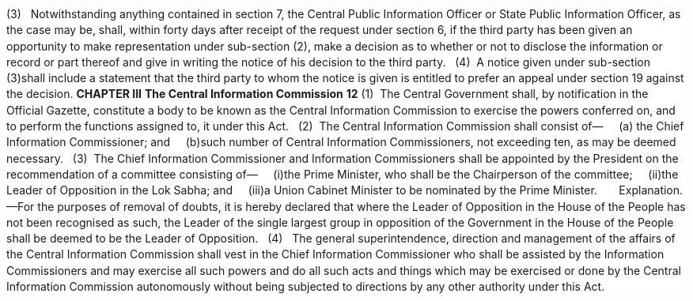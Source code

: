  (3) 
  Notwithstanding anything contained in section 7, the Central Public
 Information Officer or State Public Information Officer, as the case may
 be, shall, within forty days after receipt of the request under section
 6, if the third party has been given an opportunity to make
 representation under sub-section (2), make a decision as to whether or
 not to disclose the information or record or part thereof and give in
 writing the notice of his decision to the third party.
  
 (4) 
 A notice given under sub-section (3)shall include a statement that the
 third party to whom the notice is given is entitled to prefer an appeal
 under section 19 against the decision.
 **CHAPTER III** **The Central Information Commission** **12** (1) 
 The Central Government shall, by notification in the Official Gazette,
 constitute a body to be known as the Central Information Commission to
 exercise the powers conferred on, and to perform the functions assigned
 to, it under this Act.
  
 (2) 
 The Central Information Commission shall consist of—
  
  
 (a) the Chief Information Commissioner; and
  
  
 (b)such number of Central Information Commissioners, not exceeding ten, as
 may be deemed necessary.
  
 (3) 
 The Chief Information Commissioner and Information Commissioners shall
 be appointed by the President on the recommendation of a committee
 consisting of—
  
  
 (i)the Prime Minister, who shall be the Chairperson of the committee;  
  
 (ii)the Leader of Opposition in the Lok Sabha; and
  
  
 (iii)a Union Cabinet Minister to be nominated by the Prime Minister.
  
  
  
 Explanation.—For the purposes of removal of doubts, it is hereby
 declared that where the Leader of Opposition in the House of the People
 has not been recognised as such, the Leader of the single largest group
 in opposition of the Government in the House of the People shall be
 deemed to be the Leader of Opposition.
  
 (4) 
  The general superintendence, direction and management of the affairs of
 the Central Information Commission shall vest in the Chief Information
 Commissioner who shall be assisted by the Information Commissioners and
 may exercise all such powers and do all such acts and things which may
 be exercised or done by the Central Information Commission autonomously
 without being subjected to directions by any other authority under this
 Act.
  